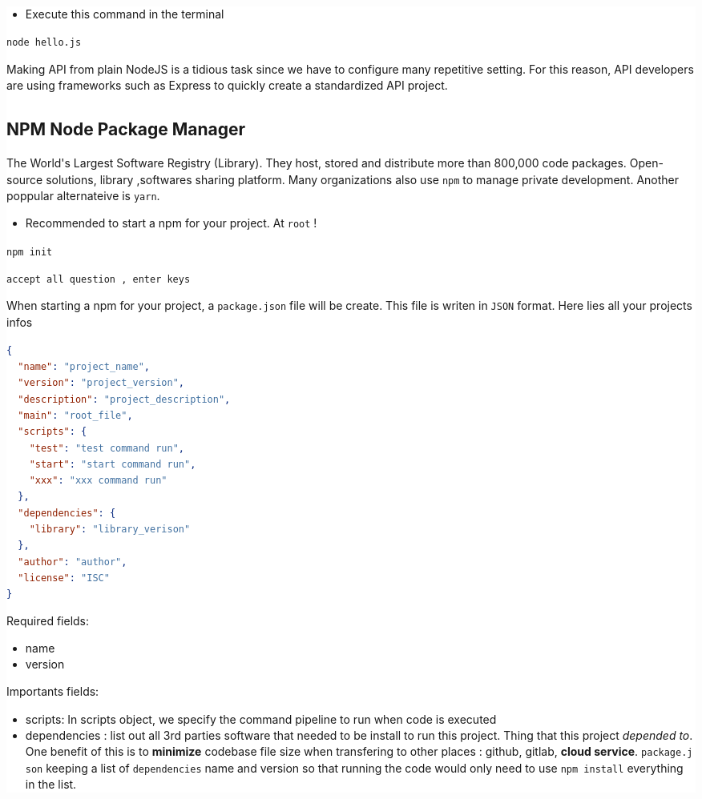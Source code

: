 - Execute this command in the terminal

```
node hello.js
```

Making API from plain NodeJS is a tidious task since we have to configure many repetitive setting. For this reason, API developers are using frameworks such as Express to quickly create a standardized API project.

## NPM Node Package Manager

The World's Largest Software Registry (Library). They host, stored and distribute more than 800,000 code packages. Open-source solutions, library ,softwares sharing platform.
Many organizations also use `npm` to manage private development. Another poppular alternateive is `yarn`.

- Recommended to start a npm for your project. At `root` !

```bash
npm init
```

```console
accept all question , enter keys
```

When starting a npm for your project, a `package.json` file will be create.
This file is writen in `JSON` format. Here lies all your projects infos

```json
{
  "name": "project_name",
  "version": "project_version",
  "description": "project_description",
  "main": "root_file",
  "scripts": {
    "test": "test command run",
    "start": "start command run",
    "xxx": "xxx command run"
  },
  "dependencies": {
    "library": "library_verison"
  },
  "author": "author",
  "license": "ISC"
}
```

Required fields:

- name
- version

Importants fields:

- scripts: In scripts object, we specify the command pipeline to run when code is executed
- dependencies : list out all 3rd parties software that needed to be install to run this project. Thing that this project _depended to_. One benefit of this is to **minimize** codebase file size when transfering to other places : github, gitlab, **cloud service**. `package.json` keeping a list of `dependencies` name and version so that running the code would only need to use `npm install` everything in the list.
